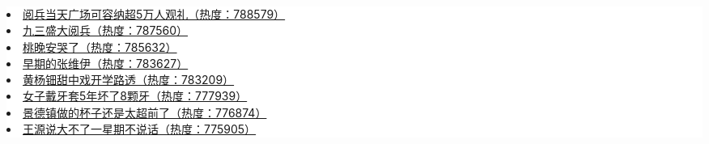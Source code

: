 <li>
<a href="https://s.weibo.com/weibo?q=%23%E9%98%85%E5%85%B5%E5%BD%93%E5%A4%A9%E5%B9%BF%E5%9C%BA%E5%8F%AF%E5%AE%B9%E7%BA%B3%E8%B6%855%E4%B8%87%E4%BA%BA%E8%A7%82%E7%A4%BC%23" target="weibo">
阅兵当天广场可容纳超5万人观礼（热度：788579）
</a>
</li>

<li>
<a href="https://s.weibo.com/weibo?q=%23%E4%B9%9D%E4%B8%89%E7%9B%9B%E5%A4%A7%E9%98%85%E5%85%B5%23" target="weibo">
九三盛大阅兵（热度：787560）
</a>
</li>

<li>
<a href="https://s.weibo.com/weibo?q=%23%E6%A1%83%E6%99%9A%E5%AE%89%E5%93%AD%E4%BA%86%23" target="weibo">
桃晚安哭了（热度：785632）
</a>
</li>

<li>
<a href="https://s.weibo.com/weibo?q=%23%E6%97%A9%E6%9C%9F%E7%9A%84%E5%BC%A0%E7%BB%B4%E4%BC%8A%23" target="weibo">
早期的张维伊（热度：783627）
</a>
</li>

<li>
<a href="https://s.weibo.com/weibo?q=%23%E9%BB%84%E6%9D%A8%E9%92%BF%E7%94%9C%E4%B8%AD%E6%88%8F%E5%BC%80%E5%AD%A6%E8%B7%AF%E9%80%8F%23" target="weibo">
黄杨钿甜中戏开学路透（热度：783209）
</a>
</li>

<li>
<a href="https://s.weibo.com/weibo?q=%23%E5%A5%B3%E5%AD%90%E6%88%B4%E7%89%99%E5%A5%975%E5%B9%B4%E5%9D%8F%E4%BA%868%E9%A2%97%E7%89%99%23" target="weibo">
女子戴牙套5年坏了8颗牙（热度：777939）
</a>
</li>

<li>
<a href="https://s.weibo.com/weibo?q=%23%E6%99%AF%E5%BE%B7%E9%95%87%E5%81%9A%E7%9A%84%E6%9D%AF%E5%AD%90%E8%BF%98%E6%98%AF%E5%A4%AA%E8%B6%85%E5%89%8D%E4%BA%86%23" target="weibo">
景德镇做的杯子还是太超前了（热度：776874）
</a>
</li>

<li>
<a href="https://s.weibo.com/weibo?q=%23%E7%8E%8B%E6%BA%90%E8%AF%B4%E5%A4%A7%E4%B8%8D%E4%BA%86%E4%B8%80%E6%98%9F%E6%9C%9F%E4%B8%8D%E8%AF%B4%E8%AF%9D%23" target="weibo">
王源说大不了一星期不说话（热度：775905）
</a>
</li>
